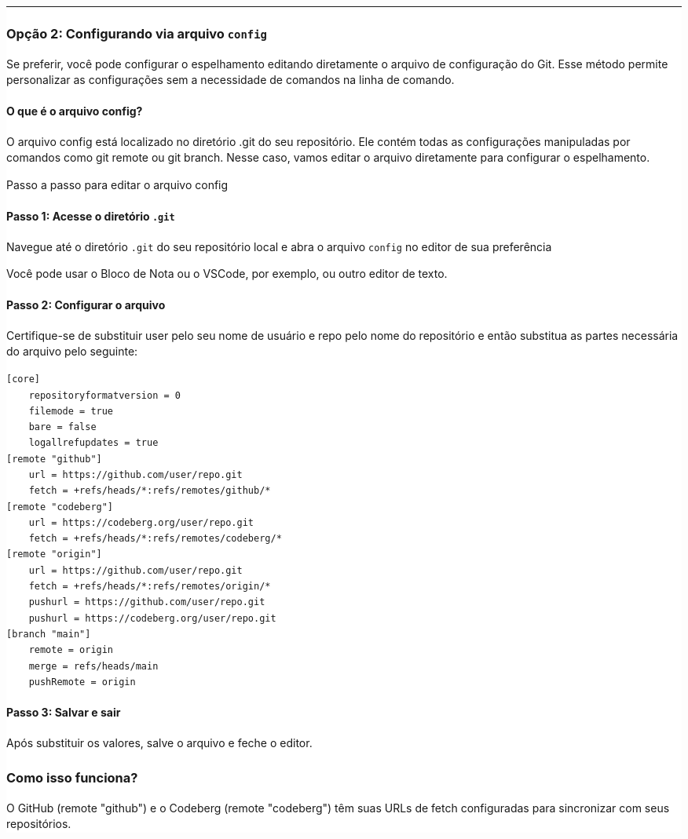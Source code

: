 ***
### Opção 2: Configurando via arquivo `config`
Se preferir, você pode configurar o espelhamento editando diretamente o arquivo de configuração do Git. Esse método permite personalizar as configurações sem a necessidade de comandos na linha de comando.

#### O que é o arquivo config?
O arquivo config está localizado no diretório .git do seu repositório. Ele contém todas as configurações manipuladas por comandos como git remote ou git branch. Nesse caso, vamos editar o arquivo diretamente para configurar o espelhamento.

Passo a passo para editar o arquivo config
#### Passo 1: Acesse o diretório `.git`
Navegue até o diretório `.git` do seu repositório local e abra o arquivo `config` no editor de sua preferência

Você pode usar o Bloco de Nota ou o VSCode, por exemplo, ou outro editor de texto.

#### Passo 2: Configurar o arquivo
Certifique-se de substituir user pelo seu nome de usuário e repo pelo nome do repositório e então substitua as partes necessária do arquivo pelo seguinte:

```
[core]
    repositoryformatversion = 0
    filemode = true
    bare = false
    logallrefupdates = true
[remote "github"]
    url = https://github.com/user/repo.git
    fetch = +refs/heads/*:refs/remotes/github/*
[remote "codeberg"]
    url = https://codeberg.org/user/repo.git
    fetch = +refs/heads/*:refs/remotes/codeberg/*
[remote "origin"]
    url = https://github.com/user/repo.git
    fetch = +refs/heads/*:refs/remotes/origin/*
    pushurl = https://github.com/user/repo.git
    pushurl = https://codeberg.org/user/repo.git
[branch "main"]
    remote = origin
    merge = refs/heads/main
    pushRemote = origin
```
#### Passo 3: Salvar e sair
Após substituir os valores, salve o arquivo e feche o editor.

### Como isso funciona?
O GitHub (remote "github") e o Codeberg (remote "codeberg") têm suas URLs de fetch configuradas para sincronizar com seus repositórios.
